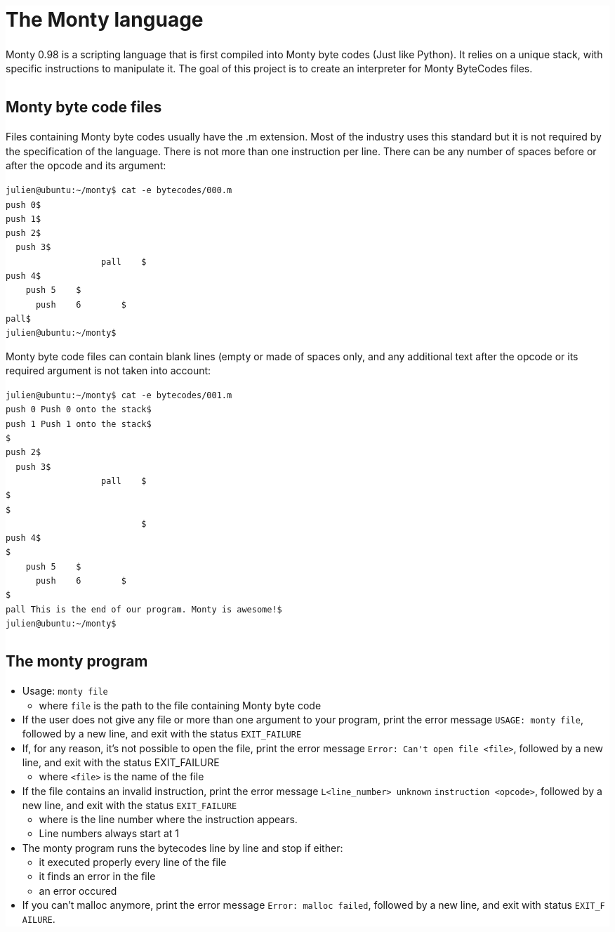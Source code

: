# The Monty language
Monty 0.98 is a scripting language that is first compiled into Monty byte codes (Just like Python). It relies on a unique stack, with specific instructions to manipulate it. The goal of this project is to create an interpreter for Monty ByteCodes files.

## Monty byte code files
Files containing Monty byte codes usually have the .m extension. Most of the industry uses this standard but it is not required by the specification of the language. There is not more than one instruction per line. There can be any number of spaces before or after the opcode and its argument:
```
julien@ubuntu:~/monty$ cat -e bytecodes/000.m
push 0$
push 1$
push 2$
  push 3$
                   pall    $
push 4$
    push 5    $
      push    6        $
pall$
julien@ubuntu:~/monty$
```
Monty byte code files can contain blank lines (empty or made of spaces only, and any additional text after the opcode or its required argument is not taken into account:
```
julien@ubuntu:~/monty$ cat -e bytecodes/001.m
push 0 Push 0 onto the stack$
push 1 Push 1 onto the stack$
$
push 2$
  push 3$
                   pall    $
$
$
                           $
push 4$
$
    push 5    $
      push    6        $
$
pall This is the end of our program. Monty is awesome!$
julien@ubuntu:~/monty$
```
## The monty program
* Usage: `monty file`
	* where `file` is the path to the file containing Monty byte code
* If the user does not give any file or more than one argument to your program, print the error message `USAGE: monty file`, followed by a new line, and exit with the status `EXIT_FAILURE`
* If, for any reason, it’s not possible to open the file, print the error message `Error: Can't open file <file>`, followed by a new line, and exit with the status EXIT_FAILURE
	* where `<file>` is the name of the file
* If the file contains an invalid instruction, print the error message `L<line_number> unknown` `instruction <opcode>`, followed by a new line, and exit with the status `EXIT_FAILURE`
	* where is the line number where the instruction appears.
	* Line numbers always start at 1
* The monty program runs the bytecodes line by line and stop if either:
	* it executed properly every line of the file
	* it finds an error in the file
	* an error occured
* If you can’t malloc anymore, print the error message `Error: malloc failed`, followed by a new line, and exit with status `EXIT_FAILURE`.